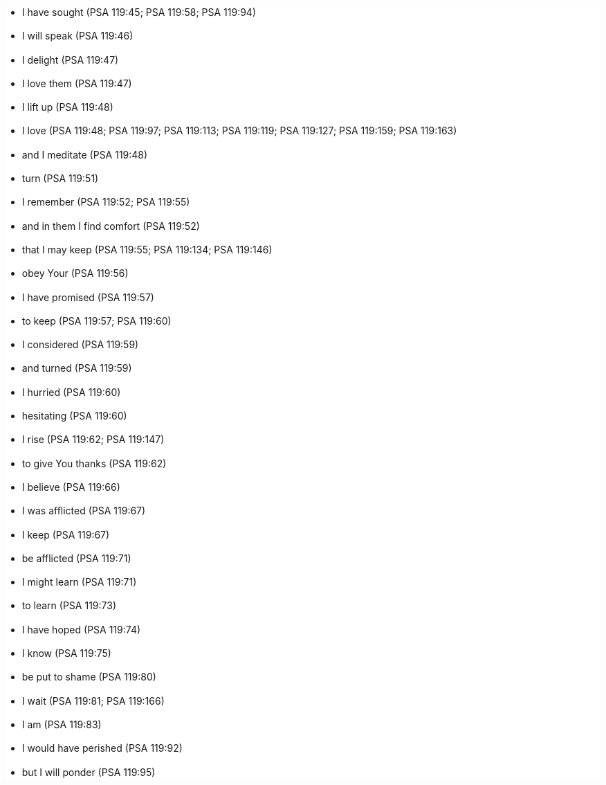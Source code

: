 * I have sought (PSA 119:45; PSA 119:58; PSA 119:94)

* I will speak (PSA 119:46)

* I delight (PSA 119:47)

* I love them (PSA 119:47)

* I lift up (PSA 119:48)

* I love (PSA 119:48; PSA 119:97; PSA 119:113; PSA 119:119; PSA 119:127; PSA 119:159; PSA 119:163)

* and I meditate (PSA 119:48)

* turn (PSA 119:51)

* I remember (PSA 119:52; PSA 119:55)

* and in them I find comfort (PSA 119:52)

* that I may keep (PSA 119:55; PSA 119:134; PSA 119:146)

* obey Your (PSA 119:56)

* I have promised (PSA 119:57)

* to keep (PSA 119:57; PSA 119:60)

* I considered (PSA 119:59)

* and turned (PSA 119:59)

* I hurried (PSA 119:60)

* hesitating (PSA 119:60)

* I rise (PSA 119:62; PSA 119:147)

* to give You thanks (PSA 119:62)

* I believe (PSA 119:66)

* I was afflicted (PSA 119:67)

* I keep (PSA 119:67)

* be afflicted (PSA 119:71)

* I might learn (PSA 119:71)

* to learn (PSA 119:73)

* I have hoped (PSA 119:74)

* I know (PSA 119:75)

* be put to shame (PSA 119:80)

* I wait (PSA 119:81; PSA 119:166)

* I am (PSA 119:83)

* I would have perished (PSA 119:92)

* but I will ponder (PSA 119:95)
